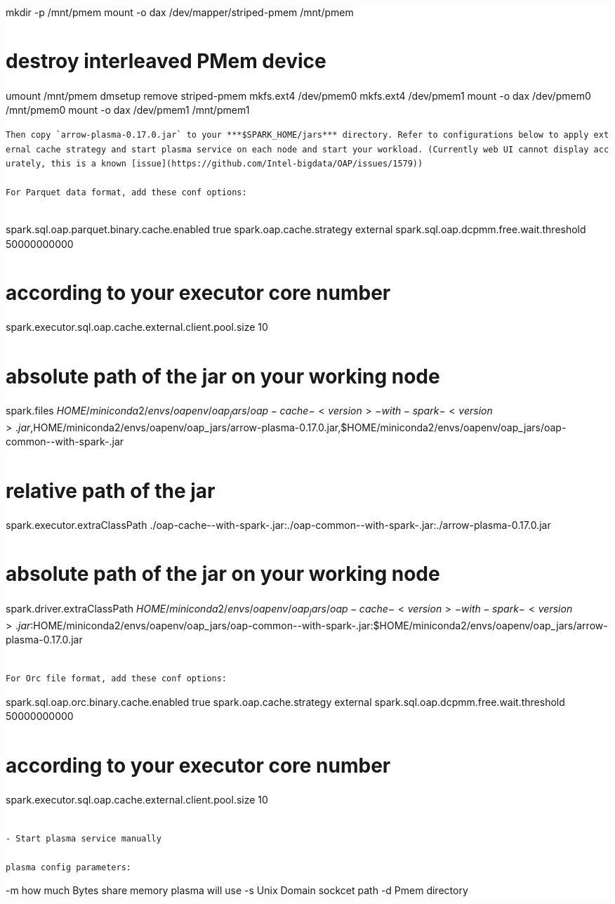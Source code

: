 mkdir -p /mnt/pmem
mount -o dax /dev/mapper/striped-pmem /mnt/pmem

# destroy interleaved PMem device
umount /mnt/pmem
dmsetup remove striped-pmem
mkfs.ext4 /dev/pmem0
mkfs.ext4 /dev/pmem1
mount -o dax /dev/pmem0 /mnt/pmem0
mount -o dax /dev/pmem1 /mnt/pmem1
```
Then copy `arrow-plasma-0.17.0.jar` to your ***$SPARK_HOME/jars*** directory. Refer to configurations below to apply external cache strategy and start plasma service on each node and start your workload. (Currently web UI cannot display accurately, this is a known [issue](https://github.com/Intel-bigdata/OAP/issues/1579))

For Parquet data format, add these conf options:


```
spark.sql.oap.parquet.binary.cache.enabled                 true 
spark.oap.cache.strategy                                   external
spark.sql.oap.dcpmm.free.wait.threshold                    50000000000
# according to your executor core number
spark.executor.sql.oap.cache.external.client.pool.size     10
# absolute path of the jar on your working node
spark.files                       $HOME/miniconda2/envs/oapenv/oap_jars/oap-cache-<version>-with-spark-<version>.jar,$HOME/miniconda2/envs/oapenv/oap_jars/arrow-plasma-0.17.0.jar,$HOME/miniconda2/envs/oapenv/oap_jars/oap-common-<version>-with-spark-<version>.jar
# relative path of the jar
spark.executor.extraClassPath     ./oap-cache-<version>-with-spark-<version>.jar:./oap-common-<version>-with-spark-<version>.jar:./arrow-plasma-0.17.0.jar
# absolute path of the jar on your working node
spark.driver.extraClassPath       $HOME/miniconda2/envs/oapenv/oap_jars/oap-cache-<version>-with-spark-<version>.jar:$HOME/miniconda2/envs/oapenv/oap_jars/oap-common-<version>-with-spark-<version>.jar:$HOME/miniconda2/envs/oapenv/oap_jars/arrow-plasma-0.17.0.jar

```

For Orc file format, add these conf options:

```
spark.sql.oap.orc.binary.cache.enabled                     true 
spark.oap.cache.strategy                                   external
spark.sql.oap.dcpmm.free.wait.threshold                    50000000000
# according to your executor core number
spark.executor.sql.oap.cache.external.client.pool.size     10
```

- Start plasma service manually

plasma config parameters:  
 ```
 -m  how much Bytes share memory plasma will use
 -s  Unix Domain sockcet path
 -d  Pmem directory